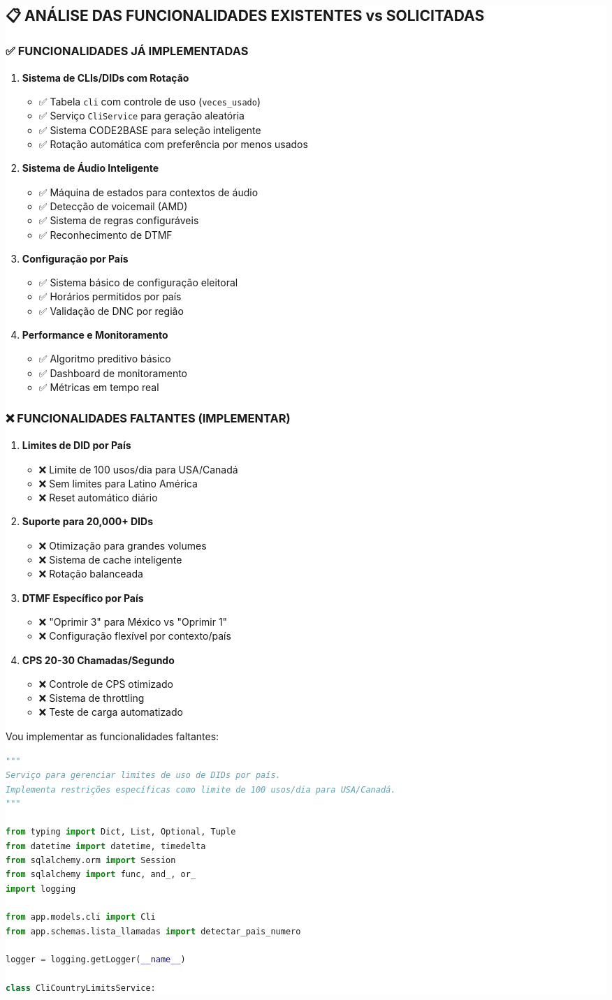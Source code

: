 ## 📋 ANÁLISE DAS FUNCIONALIDADES EXISTENTES vs SOLICITADAS

### ✅ **FUNCIONALIDADES JÁ IMPLEMENTADAS**

1. **Sistema de CLIs/DIDs com Rotação**
   - ✅ Tabela `cli` com controle de uso (`veces_usado`)
   - ✅ Serviço `CliService` para geração aleatória  
   - ✅ Sistema CODE2BASE para seleção inteligente
   - ✅ Rotação automática com preferência por menos usados

2. **Sistema de Áudio Inteligente** 
   - ✅ Máquina de estados para contextos de áudio
   - ✅ Detecção de voicemail (AMD)
   - ✅ Sistema de regras configuráveis
   - ✅ Reconhecimento de DTMF

3. **Configuração por País**
   - ✅ Sistema básico de configuração eleitoral
   - ✅ Horários permitidos por país
   - ✅ Validação de DNC por região

4. **Performance e Monitoramento**
   - ✅ Algoritmo preditivo básico
   - ✅ Dashboard de monitoramento
   - ✅ Métricas em tempo real

### ❌ **FUNCIONALIDADES FALTANTES (IMPLEMENTAR)**

1. **Limites de DID por País** 
   - ❌ Limite de 100 usos/dia para USA/Canadá
   - ❌ Sem limites para Latino América
   - ❌ Reset automático diário

2. **Suporte para 20,000+ DIDs**
   - ❌ Otimização para grandes volumes
   - ❌ Sistema de cache inteligente
   - ❌ Rotação balanceada

3. **DTMF Específico por País**
   - ❌ "Oprimir 3" para México vs "Oprimir 1" 
   - ❌ Configuração flexível por contexto/país

4. **CPS 20-30 Chamadas/Segundo**
   - ❌ Controle de CPS otimizado
   - ❌ Sistema de throttling
   - ❌ Teste de carga automatizado

Vou implementar as funcionalidades faltantes:

```python
"""
Serviço para gerenciar limites de uso de DIDs por país.
Implementa restrições específicas como limite de 100 usos/dia para USA/Canadá.
"""

from typing import Dict, List, Optional, Tuple
from datetime import datetime, timedelta
from sqlalchemy.orm import Session
from sqlalchemy import func, and_, or_
import logging

from app.models.cli import Cli
from app.schemas.lista_llamadas import detectar_pais_numero

logger = logging.getLogger(__name__)

class CliCountryLimitsService:
```
